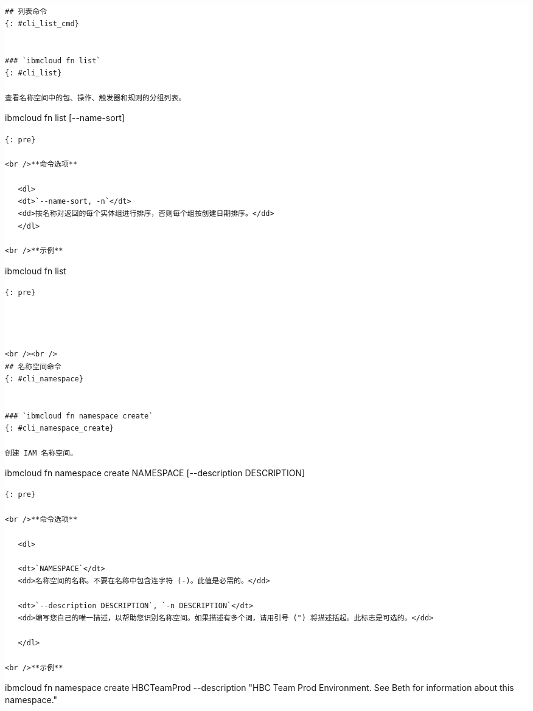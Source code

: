   ```
## 列表命令
{: #cli_list_cmd}


### `ibmcloud fn list`
{: #cli_list}

查看名称空间中的包、操作、触发器和规则的分组列表。

```
ibmcloud fn list [--name-sort]
```
{: pre}

<br />**命令选项**

   <dl>
   <dt>`--name-sort, -n`</dt>
   <dd>按名称对返回的每个实体组进行排序，否则每个组按创建日期排序。</dd>
   </dl>

<br />**示例**

  ```
  ibmcloud fn list
  ```
  {: pre}




<br /><br />
## 名称空间命令
{: #cli_namespace}


### `ibmcloud fn namespace create`
{: #cli_namespace_create}

创建 IAM 名称空间。

```
ibmcloud fn namespace create NAMESPACE [--description DESCRIPTION] 
```
{: pre}

<br />**命令选项**

   <dl>

   <dt>`NAMESPACE`</dt>
   <dd>名称空间的名称。不要在名称中包含连字符 (-)。此值是必需的。</dd>

   <dt>`--description DESCRIPTION`, `-n DESCRIPTION`</dt>
   <dd>编写您自己的唯一描述，以帮助您识别名称空间。如果描述有多个词，请用引号 (") 将描述括起。此标志是可选的。</dd>

   </dl>

<br />**示例**

  ```
  ibmcloud fn namespace create HBCTeamProd --description "HBC Team Prod Environment. See Beth for information about this namespace."
  ```
  ```